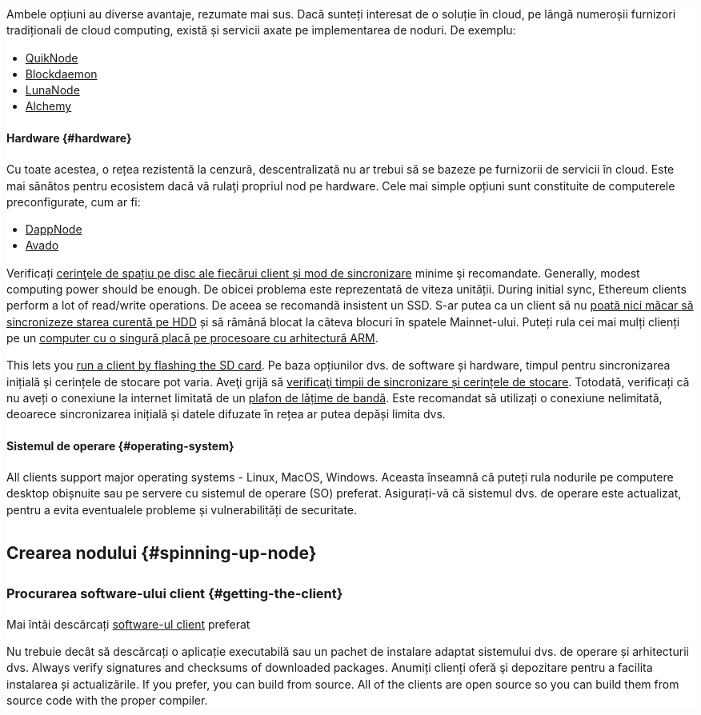 Ambele opțiuni au diverse avantaje, rezumate mai sus. Dacă sunteți interesat de o soluție în cloud, pe lângă numeroșii furnizori tradiționali de cloud computing, există și servicii axate pe implementarea de noduri. De exemplu:

- [QuikNode](https://www.quiknode.io/)
- [Blockdaemon](https://blockdaemon.com)
- [LunaNode](https://www.lunanode.com/)
- [Alchemy](https://www.alchemy.com/)

#### Hardware {#hardware}

Cu toate acestea, o rețea rezistentă la cenzură, descentralizată nu ar trebui să se bazeze pe furnizorii de servicii în cloud. Este mai sănătos pentru ecosistem dacă vă rulaţi propriul nod pe hardware. Cele mai simple opțiuni sunt constituite de computerele preconfigurate, cum ar fi:

- [DappNode](https://dappnode.io/)
- [Avado](https://ava.do/)

Verificați [cerinţele de spațiu pe disc ale fiecărui client și mod de sincronizare](/developers/docs/nodes-and-clients/#requirements) minime şi recomandate. Generally, modest computing power should be enough. De obicei problema este reprezentată de viteza unității. During initial sync, Ethereum clients perform a lot of read/write operations. De aceea se recomandă insistent un SSD. S-ar putea ca un client să nu [poată nici măcar să sincronizeze starea curentă pe HDD](https://github.com/ethereum/go-ethereum/issues/16796#issuecomment-391649278) și să rămână blocat la câteva blocuri în spatele Mainnet-ului. Puteți rula cei mai mulți clienți pe un [computer cu o singură placă pe procesoare cu arhitectură ARM](/developers/docs/nodes-and-clients/#ethereum-on-a-single-board-computer/).

This lets you [run a client by flashing the SD card](/developers/tutorials/run-node-raspberry-pi/). Pe baza opțiunilor dvs. de software și hardware, timpul pentru sincronizarea inițială și cerințele de stocare pot varia. Aveţi grijă să [verificaţi timpii de sincronizare și cerințele de stocare](/developers/docs/nodes-and-clients/#recommended-specifications). Totodată, verificați că nu aveți o conexiune la internet limitată de un [plafon de lățime de bandă](https://wikipedia.org/wiki/Data_cap). Este recomandat să utilizați o conexiune nelimitată, deoarece sincronizarea inițială și datele difuzate în rețea ar putea depăși limita dvs.

#### Sistemul de operare {#operating-system}

All clients support major operating systems - Linux, MacOS, Windows. Aceasta înseamnă că puteți rula nodurile pe computere desktop obișnuite sau pe servere cu sistemul de operare (SO) preferat. Asigurați-vă că sistemul dvs. de operare este actualizat, pentru a evita eventualele probleme și vulnerabilități de securitate.

## Crearea nodului {#spinning-up-node}

### Procurarea software-ului client {#getting-the-client}

Mai întâi descărcați [software-ul client](/developers/docs/nodes-and-clients/#execution-clients) preferat

Nu trebuie decât să descărcați o aplicație executabilă sau un pachet de instalare adaptat sistemului dvs. de operare și arhitecturii dvs. Always verify signatures and checksums of downloaded packages. Anumiți clienți oferă şi depozitare pentru a facilita instalarea și actualizările. If you prefer, you can build from source. All of the clients are open source so you can build them from source code with the proper compiler.
